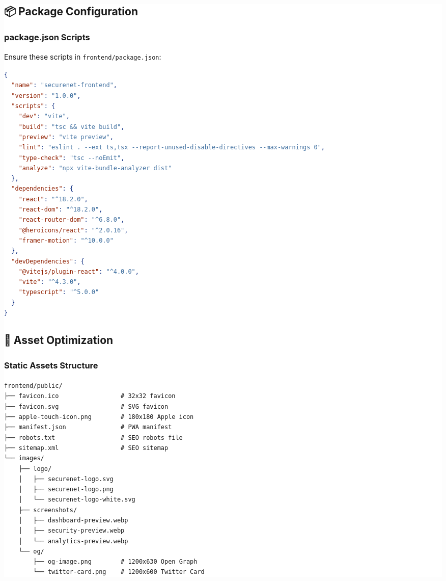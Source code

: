 ## 📦 Package Configuration

### package.json Scripts
Ensure these scripts in `frontend/package.json`:
```json
{
  "name": "securenet-frontend",
  "version": "1.0.0",
  "scripts": {
    "dev": "vite",
    "build": "tsc && vite build",
    "preview": "vite preview",
    "lint": "eslint . --ext ts,tsx --report-unused-disable-directives --max-warnings 0",
    "type-check": "tsc --noEmit",
    "analyze": "npx vite-bundle-analyzer dist"
  },
  "dependencies": {
    "react": "^18.2.0",
    "react-dom": "^18.2.0",
    "react-router-dom": "^6.8.0",
    "@heroicons/react": "^2.0.16",
    "framer-motion": "^10.0.0"
  },
  "devDependencies": {
    "@vitejs/plugin-react": "^4.0.0",
    "vite": "^4.3.0",
    "typescript": "^5.0.0"
  }
}
```

## 🎨 Asset Optimization

### Static Assets Structure
```
frontend/public/
├── favicon.ico                 # 32x32 favicon
├── favicon.svg                 # SVG favicon
├── apple-touch-icon.png        # 180x180 Apple icon
├── manifest.json               # PWA manifest
├── robots.txt                  # SEO robots file
├── sitemap.xml                 # SEO sitemap
└── images/
    ├── logo/
    │   ├── securenet-logo.svg
    │   ├── securenet-logo.png
    │   └── securenet-logo-white.svg
    ├── screenshots/
    │   ├── dashboard-preview.webp
    │   ├── security-preview.webp
    │   └── analytics-preview.webp
    └── og/
        ├── og-image.png        # 1200x630 Open Graph
        └── twitter-card.png    # 1200x600 Twitter Card
```
